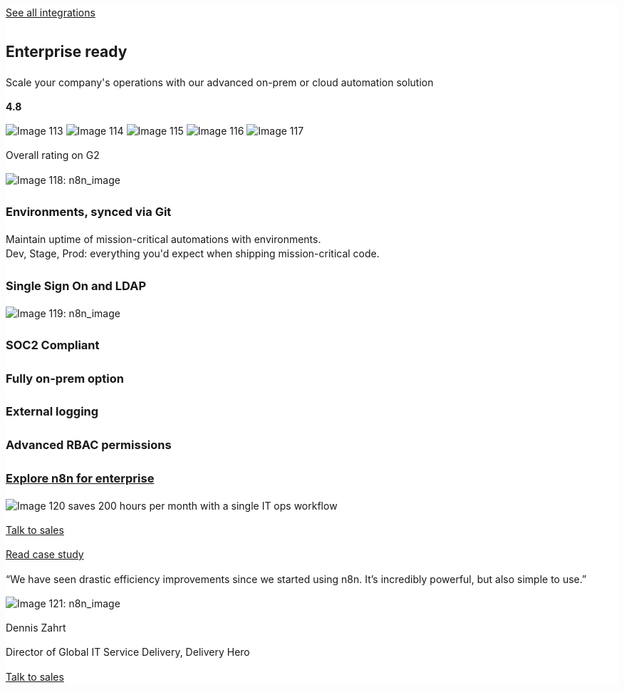 [See all integrations](https://n8n.io/integrations/)

Enterprise ready
----------------

Scale your company's operations with our advanced on-prem or cloud automation solution

**4.8**

![Image 113](https://n8n.io/_nuxt/image/4c881b.svg) ![Image 114](https://n8n.io/_nuxt/image/4c881b.svg) ![Image 115](https://n8n.io/_nuxt/image/4c881b.svg) ![Image 116](https://n8n.io/_nuxt/image/4c881b.svg) ![Image 117](https://n8n.io/_nuxt/image/4c881b.svg)

Overall rating on G2

![Image 118: n8n_image](https://n8n.io/_nuxt/image/3085dc.svg)

### Environments, synced via Git

Maintain uptime of mission-critical automations with environments.  
Dev, Stage, Prod: everything you'd expect when shipping mission-critical code.

### Single Sign On and LDAP

![Image 119: n8n_image](https://n8n.io/_nuxt/image/ed934d.png)

### SOC2 Compliant

### Fully on-prem option

### External logging

### Advanced RBAC permissions

### [Explore n8n for enterprise](https://n8n.io/enterprise/)

![Image 120](https://n8n.io/_nuxt/image/7c3bb4.svg) saves 200 hours per month with a single IT ops workflow

[Talk to sales](https://n8n-community.typeform.com/to/y9X2YuGa?utm_campaign=upgrade-workflow-sharing&ref=producthunt&utm_instance=https%3A%2F%2Fmaxt.app.n8n.cloud%2F&utm_n8n_version=1.31.0&utm_medium=template_library&utm_source=n8n_app)

[Read case study](https://n8n.io/case-studies/delivery-hero/)

“We have seen drastic efficiency improvements since we started using n8n. It’s incredibly powerful, but also simple to use.”

![Image 121: n8n_image](https://n8n.io/_nuxt/image/ba7703.jpeg)

Dennis Zahrt

Director of Global IT Service Delivery, Delivery Hero

[Talk to sales](https://n8n-community.typeform.com/to/y9X2YuGa?utm_campaign=upgrade-workflow-sharing&ref=producthunt&utm_instance=https%3A%2F%2Fmaxt.app.n8n.cloud%2F&utm_n8n_version=1.31.0&utm_medium=template_library&utm_source=n8n_app)
